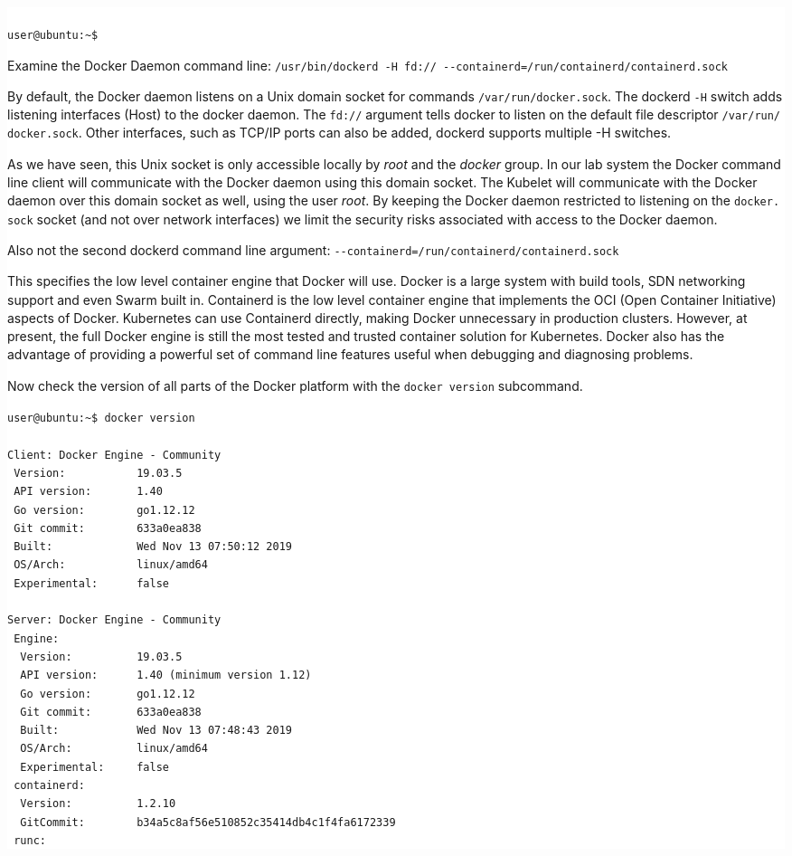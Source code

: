 ```

user@ubuntu:~$
```

Examine the Docker Daemon command line: `/usr/bin/dockerd -H fd:// --containerd=/run/containerd/containerd.sock`

By default, the Docker daemon listens on a Unix domain socket for commands `/var/run/docker.sock`. The dockerd `-H`
switch adds listening interfaces (Host) to the docker daemon. The `fd://` argument tells docker to listen on the default
file descriptor `/var/run/docker.sock`. Other interfaces, such as TCP/IP ports can also be added, dockerd supports
multiple -H switches.

As we have seen, this Unix socket is only accessible locally by _root_ and the _docker_ group. In our lab system the
Docker command line client will communicate with the Docker daemon using this domain socket. The Kubelet will
communicate with the Docker daemon over this domain socket as well, using the user _root_. By keeping the Docker daemon
restricted to listening on the `docker.sock` socket (and not over network interfaces) we limit the security risks
associated with access to the Docker daemon.

Also not the second dockerd command line argument: `--containerd=/run/containerd/containerd.sock`

This specifies the low level container engine that Docker will use. Docker is a large system with build tools, SDN
networking support and even Swarm built in. Containerd is the low level container engine that implements the OCI (Open
Container Initiative) aspects of Docker. Kubernetes can use Containerd directly, making Docker unnecessary in production
clusters. However, at present, the full Docker engine is still the most tested and trusted container solution for
Kubernetes. Docker also has the advantage of providing a powerful set of command line features useful when debugging and
diagnosing problems.

Now check the version of all parts of the Docker platform with the `docker version` subcommand.

```
user@ubuntu:~$ docker version

Client: Docker Engine - Community
 Version:           19.03.5
 API version:       1.40
 Go version:        go1.12.12
 Git commit:        633a0ea838
 Built:             Wed Nov 13 07:50:12 2019
 OS/Arch:           linux/amd64
 Experimental:      false

Server: Docker Engine - Community
 Engine:
  Version:          19.03.5
  API version:      1.40 (minimum version 1.12)
  Go version:       go1.12.12
  Git commit:       633a0ea838
  Built:            Wed Nov 13 07:48:43 2019
  OS/Arch:          linux/amd64
  Experimental:     false
 containerd:
  Version:          1.2.10
  GitCommit:        b34a5c8af56e510852c35414db4c1f4fa6172339
 runc:
```